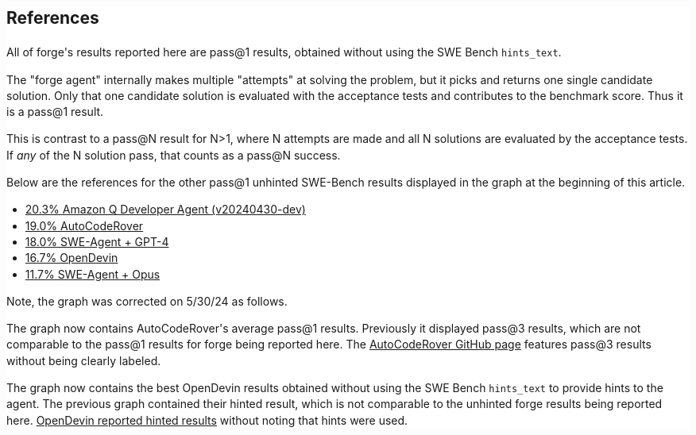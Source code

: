 
## References

All of forge's results reported here are pass@1 results,
obtained without using the SWE Bench `hints_text`.

The "forge agent" internally makes multiple "attempts" at solving the problem,
but it picks and returns one single candidate solution.
Only that one candidate solution is evaluated with the acceptance tests
and contributes to the benchmark score.
Thus it is a pass@1 result.

This is contrast to a pass@N result for N>1, where N attempts are made
and all N solutions are evaluated by the acceptance tests.
If *any* of the N solution pass, that counts as a pass@N success.

Below are the references for the other pass@1 unhinted SWE-Bench results
displayed in the graph at the beginning of this article.

- [20.3% Amazon Q Developer Agent (v20240430-dev)](https://www.swebench.com)
- [19.0% AutoCodeRover](https://www.swebench.com/)
- [18.0% SWE-Agent + GPT-4](https://www.swebench.com)
- [16.7% OpenDevin](https://github.com/OpenDevin/OpenDevin/issues/2149)
- [11.7% SWE-Agent + Opus](https://www.swebench.com)

Note, the graph was corrected on 5/30/24 as follows.

The graph now contains AutoCodeRover's average pass@1 results.
Previously it displayed pass@3 results, which are
not comparable
to the pass@1 results for forge being reported here.
The [AutoCodeRover GitHub page](https://github.com/nus-apr/auto-code-rover)
features pass@3 results
without being clearly labeled.

The graph now contains the best OpenDevin results obtained without using
the SWE Bench `hints_text` to provide hints to the agent.
The previous graph contained their hinted result,
which is not comparable
to the unhinted forge results being reported here.
[OpenDevin reported hinted results](https://x.com/gneubig/status/1791498953709752405)
without noting that hints were used.
